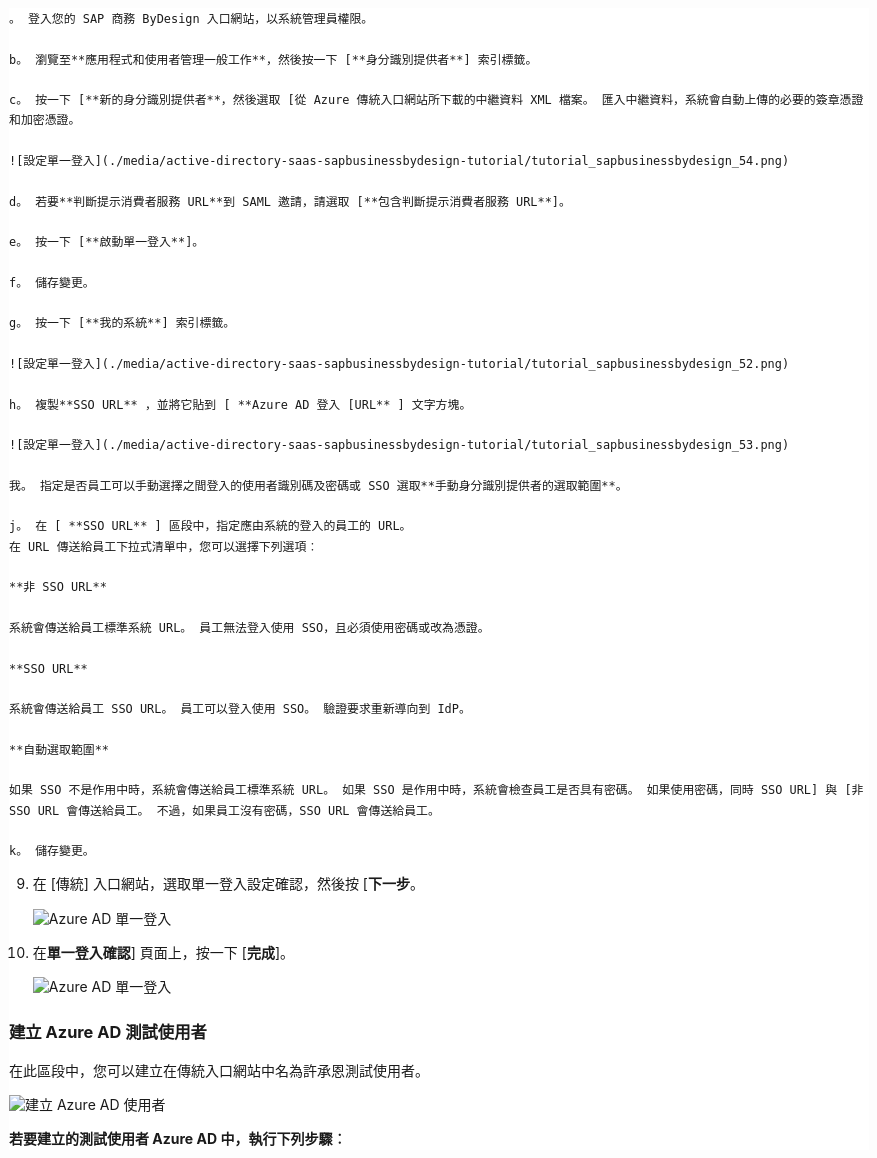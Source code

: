     。 登入您的 SAP 商務 ByDesign 入口網站，以系統管理員權限。

    b。 瀏覽至**應用程式和使用者管理一般工作**，然後按一下 [**身分識別提供者**] 索引標籤。

    c。 按一下 [**新的身分識別提供者**，然後選取 [從 Azure 傳統入口網站所下載的中繼資料 XML 檔案。 匯入中繼資料，系統會自動上傳的必要的簽章憑證和加密憑證。

    ![設定單一登入](./media/active-directory-saas-sapbusinessbydesign-tutorial/tutorial_sapbusinessbydesign_54.png)

    d。 若要**判斷提示消費者服務 URL**到 SAML 邀請，請選取 [**包含判斷提示消費者服務 URL**]。

    e。 按一下 [**啟動單一登入**]。

    f。 儲存變更。

    g。 按一下 [**我的系統**] 索引標籤。

    ![設定單一登入](./media/active-directory-saas-sapbusinessbydesign-tutorial/tutorial_sapbusinessbydesign_52.png)

    h。 複製**SSO URL** ，並將它貼到 [ **Azure AD 登入 [URL** ] 文字方塊。

    ![設定單一登入](./media/active-directory-saas-sapbusinessbydesign-tutorial/tutorial_sapbusinessbydesign_53.png)

    我。 指定是否員工可以手動選擇之間登入的使用者識別碼及密碼或 SSO 選取**手動身分識別提供者的選取範圍**。

    j。 在 [ **SSO URL** ] 區段中，指定應由系統的登入的員工的 URL。 
    在 URL 傳送給員工下拉式清單中，您可以選擇下列選項︰
    
    **非 SSO URL**
 
    系統會傳送給員工標準系統 URL。 員工無法登入使用 SSO，且必須使用密碼或改為憑證。

    **SSO URL** 

    系統會傳送給員工 SSO URL。 員工可以登入使用 SSO。 驗證要求重新導向到 IdP。

    **自動選取範圍**
 
    如果 SSO 不是作用中時，系統會傳送給員工標準系統 URL。 如果 SSO 是作用中時，系統會檢查員工是否具有密碼。 如果使用密碼，同時 SSO URL] 與 [非 SSO URL 會傳送給員工。 不過，如果員工沒有密碼，SSO URL 會傳送給員工。

    k。 儲存變更。

9. 在 [傳統] 入口網站，選取單一登入設定確認，然後按 [**下一步**。
    
    ![Azure AD 單一登入][10]

10. 在**單一登入確認**] 頁面上，按一下 [**完成**]。  
 
    ![Azure AD 單一登入][11]


### <a name="creating-an-azure-ad-test-user"></a>建立 Azure AD 測試使用者
在此區段中，您可以建立在傳統入口網站中名為許承恩測試使用者。


![建立 Azure AD 使用者][20]

**若要建立的測試使用者 Azure AD 中，執行下列步驟︰**


[1]: ./media/active-directory-saas-sapbusinessbydesign-tutorial/tutorial_general_01.png
[2]: ./media/active-directory-saas-sapbusinessbydesign-tutorial/tutorial_general_02.png
[3]: ./media/active-directory-saas-sapbusinessbydesign-tutorial/tutorial_general_03.png
[4]: ./media/active-directory-saas-sapbusinessbydesign-tutorial/tutorial_general_04.png
[6]: ./media/active-directory-saas-sapbusinessbydesign-tutorial/tutorial_general_05.png
[10]: ./media/active-directory-saas-sapbusinessbydesign-tutorial/tutorial_general_06.png
[11]: ./media/active-directory-saas-sapbusinessbydesign-tutorial/tutorial_general_07.png
[20]: ./media/active-directory-saas-sapbusinessbydesign-tutorial/tutorial_general_100.png
[200]: ./media/active-directory-saas-sapbusinessbydesign-tutorial/tutorial_general_200.png
[201]: ./media/active-directory-saas-sapbusinessbydesign-tutorial/tutorial_general_201.png
[203]: ./media/active-directory-saas-sapbusinessbydesign-tutorial/tutorial_general_203.png
[204]: ./media/active-directory-saas-sapbusinessbydesign-tutorial/tutorial_general_204.png
[205]: ./media/active-directory-saas-sapbusinessbydesign-tutorial/tutorial_general_205.png